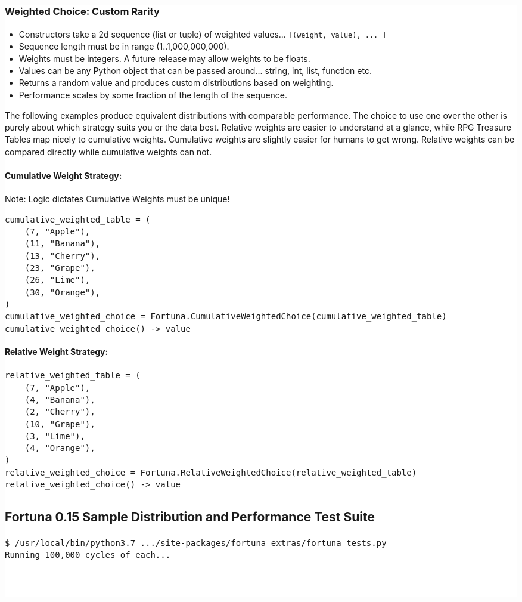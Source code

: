 ### Weighted Choice: Custom Rarity
- Constructors take a 2d sequence (list or tuple) of weighted values... `[(weight, value), ... ]`
- Sequence length must be in range (1..1,000,000,000).
- Weights must be integers. A future release may allow weights to be floats.
- Values can be any Python object that can be passed around... string, int, list, function etc.
- Returns a random value and produces custom distributions based on weighting.
- Performance scales by some fraction of the length of the sequence.

The following examples produce equivalent distributions with comparable performance. 
The choice to use one over the other is purely about which strategy suits you or the data best.
Relative weights are easier to understand at a glance, while RPG Treasure Tables map nicely to cumulative weights.
Cumulative weights are slightly easier for humans to get wrong. Relative weights can be compared directly
while cumulative weights can not.

#### Cumulative Weight Strategy:
Note: Logic dictates Cumulative Weights must be unique!
<pre>
cumulative_weighted_table = (
    (7, "Apple"),
    (11, "Banana"),
    (13, "Cherry"),
    (23, "Grape"),
    (26, "Lime"),
    (30, "Orange"),
)
cumulative_weighted_choice = Fortuna.CumulativeWeightedChoice(cumulative_weighted_table)
cumulative_weighted_choice() -> value
</pre>

#### Relative Weight Strategy:
<pre>
relative_weighted_table = (
    (7, "Apple"),
    (4, "Banana"),
    (2, "Cherry"),
    (10, "Grape"),
    (3, "Lime"),
    (4, "Orange"),
)
relative_weighted_choice = Fortuna.RelativeWeightedChoice(relative_weighted_table)
relative_weighted_choice() -> value
</pre>


## Fortuna 0.15 Sample Distribution and Performance Test Suite
<pre>
$ /usr/local/bin/python3.7 .../site-packages/fortuna_extras/fortuna_tests.py
Running 100,000 cycles of each...
